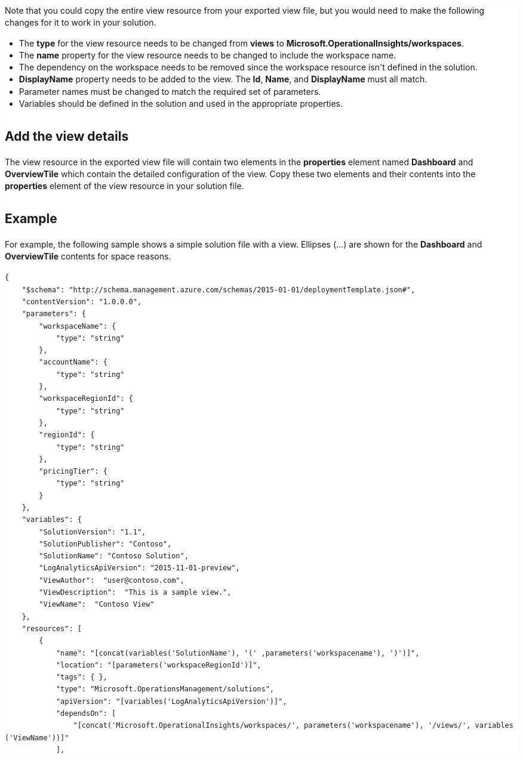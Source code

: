 
Note that you could copy the entire view resource from your exported view file, but you would need to make the following changes for it to work in your solution.  

* The **type** for the view resource needs to be changed from **views** to **Microsoft.OperationalInsights/workspaces**.
* The **name** property for the view resource needs to be changed to include the workspace name.
* The dependency on the workspace needs to be removed since the workspace resource isn't defined in the solution.
* **DisplayName** property needs to be added to the view.  The **Id**, **Name**, and **DisplayName** must all match.
* Parameter names must be changed to match the required set of parameters.
* Variables should be defined in the solution and used in the appropriate properties.

## Add the view details
The view resource in the exported view file will contain two elements in the **properties** element named **Dashboard** and **OverviewTile** which contain the detailed configuration of the view.  Copy these two elements and their contents into the **properties** element of the view resource in your solution file.

## Example
For example, the following sample shows a simple solution file with a view.  Ellipses (...) are shown for the **Dashboard** and **OverviewTile** contents for space reasons.

    {
        "$schema": "http://schema.management.azure.com/schemas/2015-01-01/deploymentTemplate.json#",
        "contentVersion": "1.0.0.0",
        "parameters": {
            "workspaceName": {
                "type": "string"
            },
            "accountName": {
                "type": "string"
            },
            "workspaceRegionId": {
                "type": "string"
            },
            "regionId": {
                "type": "string"
            },
            "pricingTier": {
                "type": "string"
            }
        },
        "variables": {
            "SolutionVersion": "1.1",
            "SolutionPublisher": "Contoso",
            "SolutionName": "Contoso Solution",
            "LogAnalyticsApiVersion": "2015-11-01-preview",
            "ViewAuthor":  "user@contoso.com",
            "ViewDescription":  "This is a sample view.",
            "ViewName":  "Contoso View"
        },
        "resources": [
            {
                "name": "[concat(variables('SolutionName'), '(' ,parameters('workspacename'), ')')]",
                "location": "[parameters('workspaceRegionId')]",
                "tags": { },
                "type": "Microsoft.OperationsManagement/solutions",
                "apiVersion": "[variables('LogAnalyticsApiVersion')]",
                "dependsOn": [
                    "[concat('Microsoft.OperationalInsights/workspaces/', parameters('workspacename'), '/views/', variables('ViewName'))]"
                ],